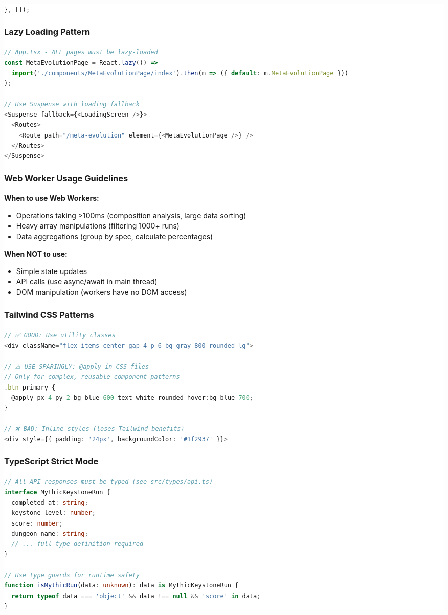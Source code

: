 ```typescript
}, []);
```

### Lazy Loading Pattern
```typescript
// App.tsx - ALL pages must be lazy-loaded
const MetaEvolutionPage = React.lazy(() => 
  import('./components/MetaEvolutionPage/index').then(m => ({ default: m.MetaEvolutionPage }))
);

// Use Suspense with loading fallback
<Suspense fallback={<LoadingScreen />}>
  <Routes>
    <Route path="/meta-evolution" element={<MetaEvolutionPage />} />
  </Routes>
</Suspense>
```

### Web Worker Usage Guidelines
**When to use Web Workers:**
- Operations taking >100ms (composition analysis, large data sorting)
- Heavy array manipulations (filtering 1000+ runs)
- Data aggregations (group by spec, calculate percentages)

**When NOT to use:**
- Simple state updates
- API calls (use async/await in main thread)
- DOM manipulation (workers have no DOM access)

### Tailwind CSS Patterns
```typescript
// ✅ GOOD: Use utility classes
<div className="flex items-center gap-4 p-6 bg-gray-800 rounded-lg">

// ⚠️ USE SPARINGLY: @apply in CSS files
// Only for complex, reusable component patterns
.btn-primary {
  @apply px-4 py-2 bg-blue-600 text-white rounded hover:bg-blue-700;
}

// ❌ BAD: Inline styles (loses Tailwind benefits)
<div style={{ padding: '24px', backgroundColor: '#1f2937' }}>
```

### TypeScript Strict Mode
```typescript
// All API responses must be typed (see src/types/api.ts)
interface MythicKeystoneRun {
  completed_at: string;
  keystone_level: number;
  score: number;
  dungeon_name: string;
  // ... full type definition required
}

// Use type guards for runtime safety
function isMythicRun(data: unknown): data is MythicKeystoneRun {
  return typeof data === 'object' && data !== null && 'score' in data;
}
```
